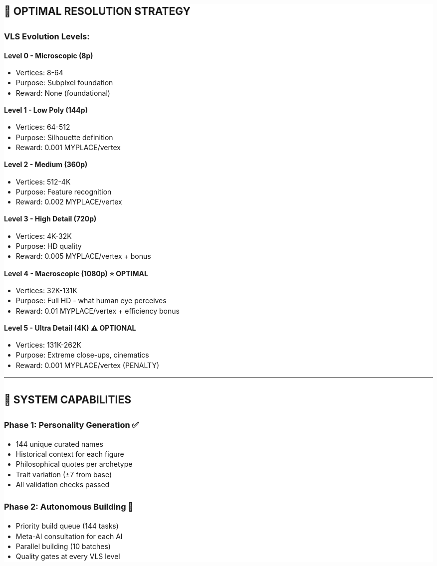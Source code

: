 
## 📐 OPTIMAL RESOLUTION STRATEGY

### VLS Evolution Levels:

**Level 0 - Microscopic (8p)**
- Vertices: 8-64
- Purpose: Subpixel foundation
- Reward: None (foundational)

**Level 1 - Low Poly (144p)**
- Vertices: 64-512
- Purpose: Silhouette definition
- Reward: 0.001 MYPLACE/vertex

**Level 2 - Medium (360p)**
- Vertices: 512-4K
- Purpose: Feature recognition
- Reward: 0.002 MYPLACE/vertex

**Level 3 - High Detail (720p)**
- Vertices: 4K-32K
- Purpose: HD quality
- Reward: 0.005 MYPLACE/vertex + bonus

**Level 4 - Macroscopic (1080p) ⭐ OPTIMAL**
- Vertices: 32K-131K
- Purpose: Full HD - what human eye perceives
- Reward: 0.01 MYPLACE/vertex + efficiency bonus

**Level 5 - Ultra Detail (4K) ⚠️ OPTIONAL**
- Vertices: 131K-262K
- Purpose: Extreme close-ups, cinematics
- Reward: 0.001 MYPLACE/vertex (PENALTY)

---

## 🎯 SYSTEM CAPABILITIES

### Phase 1: Personality Generation ✅
- 144 unique curated names
- Historical context for each figure
- Philosophical quotes per archetype
- Trait variation (±7 from base)
- All validation checks passed

### Phase 2: Autonomous Building 🔄
- Priority build queue (144 tasks)
- Meta-AI consultation for each AI
- Parallel building (10 batches)
- Quality gates at every VLS level
